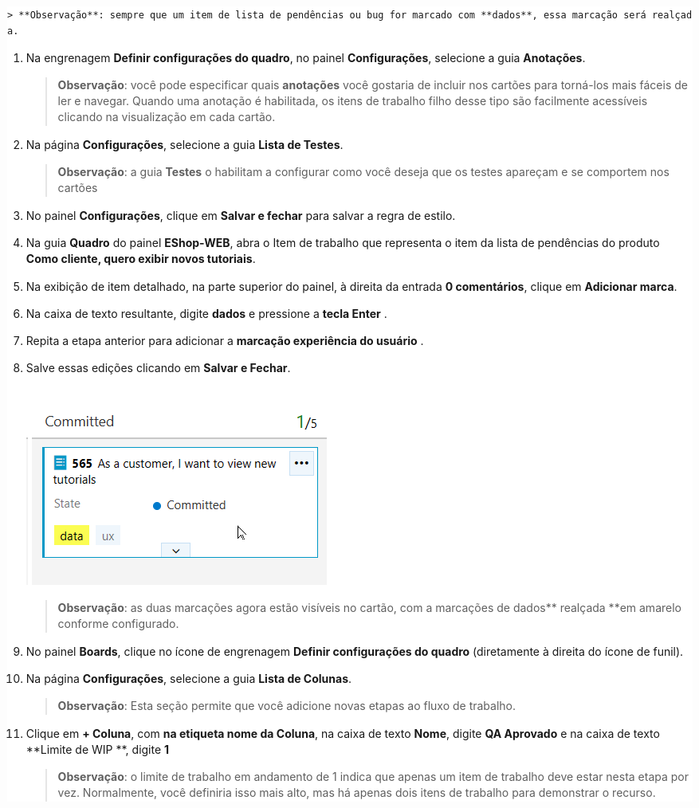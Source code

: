     > **Observação**: sempre que um item de lista de pendências ou bug for marcado com **dados**, essa marcação será realçada.

1. Na engrenagem **Definir configurações do quadro**, no painel **Configurações**, selecione a guia **Anotações**.

    > **Observação**: você pode especificar quais **anotações** você gostaria de incluir nos cartões para torná-los mais fáceis de ler e navegar. Quando uma anotação é habilitada, os itens de trabalho filho desse tipo são facilmente acessíveis clicando na visualização em cada cartão.

1. Na página **Configurações**, selecione a guia **Lista de Testes**.

    > **Observação**: a guia **Testes** o habilitam a configurar como você deseja que os testes apareçam e se comportem nos cartões

1. No painel **Configurações**, clique em **Salvar e fechar** para salvar a regra de estilo.
1. Na guia **Quadro** do painel **EShop-WEB**, abra o Item de trabalho que representa o item da lista de pendências do produto **Como cliente, quero exibir novos tutoriais**.
1. Na exibição de item detalhado, na parte superior do painel, à direita da entrada **0 comentários**, clique em **Adicionar marca**.
1. Na caixa de texto resultante, digite **dados** e pressione a **tecla Enter** .
1. Repita a etapa anterior para adicionar a **marcação experiência do usuário** .
1. Salve essas edições clicando em **Salvar e Fechar**.

    ![No painel Como cliente, desejo exibir novos tutoriais, clique em Salvar & Fechar.](images/m1/EShop-WEB-tags_v1.png)

    > **Observação**: as duas marcações agora estão visíveis no cartão, com a marcações de dados** realçada **em amarelo conforme configurado.

1. No painel **Boards**, clique no ícone de engrenagem **Definir configurações do quadro** (diretamente à direita do ícone de funil).
1. Na página **Configurações**, selecione a guia **Lista de Colunas**.

    > **Observação**: Esta seção permite que você adicione novas etapas ao fluxo de trabalho.

1. Clique em **+ Coluna**, com **na etiqueta nome da Coluna**, na caixa de texto **Nome**, digite **QA Aprovado** e na caixa de texto **Limite de WIP **, digite **1**

    > **Observação**: o limite de trabalho em andamento de 1 indica que apenas um item de trabalho deve estar nesta etapa por vez. Normalmente, você definiria isso mais alto, mas há apenas dois itens de trabalho para demonstrar o recurso.
